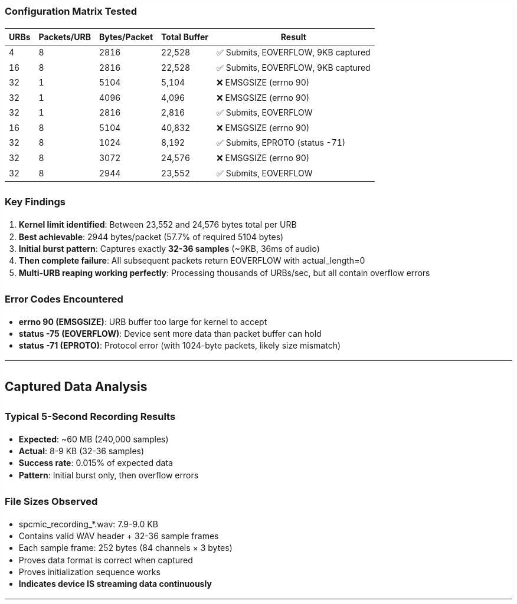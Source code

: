 ### Configuration Matrix Tested
| URBs | Packets/URB | Bytes/Packet | Total Buffer | Result |
|------|-------------|--------------|--------------|---------|
| 4 | 8 | 2816 | 22,528 | ✅ Submits, EOVERFLOW, 9KB captured |
| 16 | 8 | 2816 | 22,528 | ✅ Submits, EOVERFLOW, 9KB captured |
| 32 | 1 | 5104 | 5,104 | ❌ EMSGSIZE (errno 90) |
| 32 | 1 | 4096 | 4,096 | ❌ EMSGSIZE (errno 90) |
| 32 | 1 | 2816 | 2,816 | ✅ Submits, EOVERFLOW |
| 16 | 8 | 5104 | 40,832 | ❌ EMSGSIZE (errno 90) |
| 32 | 8 | 1024 | 8,192 | ✅ Submits, EPROTO (status -71) |
| 32 | 8 | 3072 | 24,576 | ❌ EMSGSIZE (errno 90) |
| 32 | 8 | 2944 | 23,552 | ✅ Submits, EOVERFLOW |

### Key Findings
1. **Kernel limit identified**: Between 23,552 and 24,576 bytes total per URB
2. **Best achievable**: 2944 bytes/packet (57.7% of required 5104 bytes)
3. **Initial burst pattern**: Captures exactly **32-36 samples** (~9KB, 36ms of audio)
4. **Then complete failure**: All subsequent packets return EOVERFLOW with actual_length=0
5. **Multi-URB reaping working perfectly**: Processing thousands of URBs/sec, but all contain overflow errors

### Error Codes Encountered
- **errno 90 (EMSGSIZE)**: URB buffer too large for kernel to accept
- **status -75 (EOVERFLOW)**: Device sent more data than packet buffer can hold
- **status -71 (EPROTO)**: Protocol error (with 1024-byte packets, likely size mismatch)

---

## Captured Data Analysis

### Typical 5-Second Recording Results
- **Expected**: ~60 MB (240,000 samples)
- **Actual**: 8-9 KB (32-36 samples)
- **Success rate**: 0.015% of expected data
- **Pattern**: Initial burst only, then overflow errors

### File Sizes Observed
- spcmic_recording_*.wav: 7.9-9.0 KB
- Contains valid WAV header + 32-36 sample frames
- Each sample frame: 252 bytes (84 channels × 3 bytes)
- Proves data format is correct when captured
- Proves initialization sequence works
- **Indicates device IS streaming data continuously**

---